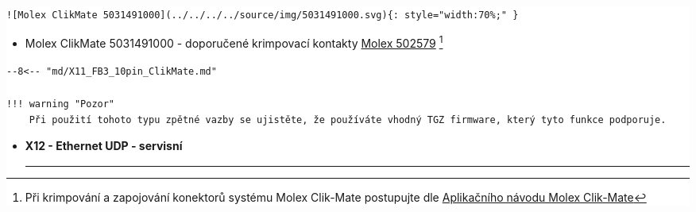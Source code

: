     ![Molex ClikMate 5031491000](../../../../source/img/5031491000.svg){: style="width:70%;" }
	
-    Molex ClikMate 5031491000 - doporučené krimpovací kontakty [Molex 502579](https://www.molex.com/en-us/part-list/502579) [^4]

    --8<-- "md/X11_FB3_10pin_ClikMate.md"
	
	!!! warning "Pozor"	
		Při použití tohoto typu zpětné vazby se ujistěte, že používáte vhodný TGZ firmware, který tyto funkce podporuje.

-   **X12 - Ethernet UDP - servisní**

    ---

[^1]: Tento typ pracuje pouze s upraveným firmwarem. Jeho použití se doporučuje vždy konzultovat s výrobcem.
[^2]: Hallovy senzory musí být připojeny k digitálním vstupům pomocí speciálního převodníku úrovní, viz. [Převodník Hall-TGZ](../../../ETC/TGHall/md/description.md#TGhall_1).
[^3]: Při krimpování a zapojování konektorů systému Molex Micro-Lock postupujte dle [Aplikačního návodu Molex Micro-Lock](https://www.molex.com/content/dam/molex/molex-dot-com/products/automated/en-us/applicationspecificationspdf/505/505570/5055700001-A03.pdf)
[^4]: Při krimpování a zapojování konektorů systému Molex Clik-Mate postupujte dle [Aplikačního návodu Molex Clik-Mate](https://www.molex.com/content/dam/molex/molex-dot-com/products/automated/en-us/applicationspecificationspdf/503/503149/AS-503149-001-001.pdf)